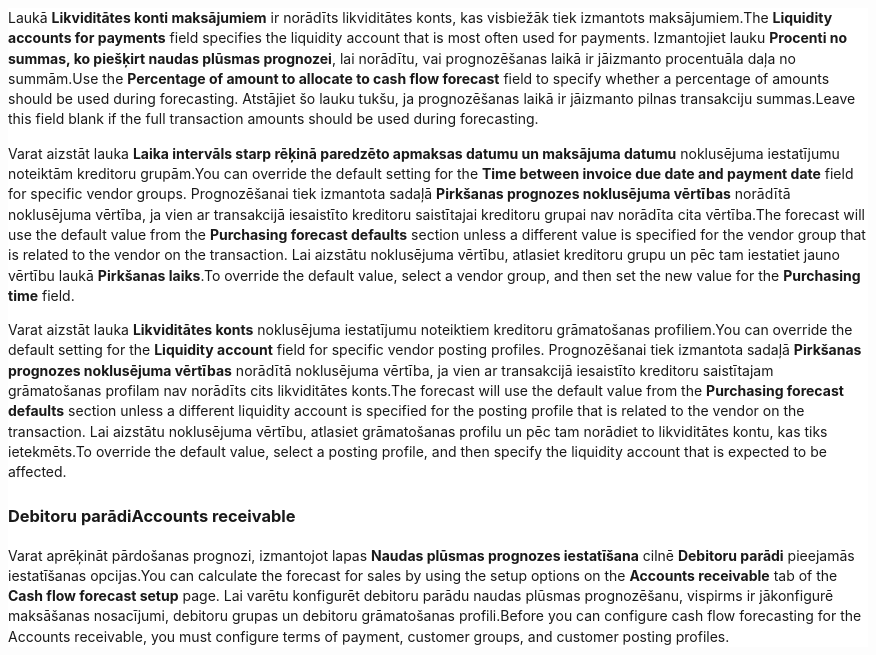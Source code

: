 <span data-ttu-id="7162e-152">Laukā **Likviditātes konti maksājumiem** ir norādīts likviditātes konts, kas visbiežāk tiek izmantots maksājumiem.</span><span class="sxs-lookup"><span data-stu-id="7162e-152">The **Liquidity accounts for payments** field specifies the liquidity account that is most often used for payments.</span></span> <span data-ttu-id="7162e-153">Izmantojiet lauku **Procenti no summas, ko piešķirt naudas plūsmas prognozei**, lai norādītu, vai prognozēšanas laikā ir jāizmanto procentuāla daļa no summām.</span><span class="sxs-lookup"><span data-stu-id="7162e-153">Use the **Percentage of amount to allocate to cash flow forecast** field to specify whether a percentage of amounts should be used during forecasting.</span></span> <span data-ttu-id="7162e-154">Atstājiet šo lauku tukšu, ja prognozēšanas laikā ir jāizmanto pilnas transakciju summas.</span><span class="sxs-lookup"><span data-stu-id="7162e-154">Leave this field blank if the full transaction amounts should be used during forecasting.</span></span>

<span data-ttu-id="7162e-155">Varat aizstāt lauka **Laika intervāls starp rēķinā paredzēto apmaksas datumu un maksājuma datumu** noklusējuma iestatījumu noteiktām kreditoru grupām.</span><span class="sxs-lookup"><span data-stu-id="7162e-155">You can override the default setting for the **Time between invoice due date and payment date** field for specific vendor groups.</span></span> <span data-ttu-id="7162e-156">Prognozēšanai tiek izmantota sadaļā **Pirkšanas prognozes noklusējuma vērtības** norādītā noklusējuma vērtība, ja vien ar transakcijā iesaistīto kreditoru saistītajai kreditoru grupai nav norādīta cita vērtība.</span><span class="sxs-lookup"><span data-stu-id="7162e-156">The forecast will use the default value from the **Purchasing forecast defaults** section unless a different value is specified for the vendor group that is related to the vendor on the transaction.</span></span> <span data-ttu-id="7162e-157">Lai aizstātu noklusējuma vērtību, atlasiet kreditoru grupu un pēc tam iestatiet jauno vērtību laukā **Pirkšanas laiks**.</span><span class="sxs-lookup"><span data-stu-id="7162e-157">To override the default value, select a vendor group, and then set the new value for the **Purchasing time** field.</span></span>

<span data-ttu-id="7162e-158">Varat aizstāt lauka **Likviditātes konts** noklusējuma iestatījumu noteiktiem kreditoru grāmatošanas profiliem.</span><span class="sxs-lookup"><span data-stu-id="7162e-158">You can override the default setting for the **Liquidity account** field for specific vendor posting profiles.</span></span> <span data-ttu-id="7162e-159">Prognozēšanai tiek izmantota sadaļā **Pirkšanas prognozes noklusējuma vērtības** norādītā noklusējuma vērtība, ja vien ar transakcijā iesaistīto kreditoru saistītajam grāmatošanas profilam nav norādīts cits likviditātes konts.</span><span class="sxs-lookup"><span data-stu-id="7162e-159">The forecast will use the default value from the **Purchasing forecast defaults** section unless a different liquidity account is specified for the posting profile that is related to the vendor on the transaction.</span></span> <span data-ttu-id="7162e-160">Lai aizstātu noklusējuma vērtību, atlasiet grāmatošanas profilu un pēc tam norādiet to likviditātes kontu, kas tiks ietekmēts.</span><span class="sxs-lookup"><span data-stu-id="7162e-160">To override the default value, select a posting profile, and then specify the liquidity account that is expected to be affected.</span></span>

### <a name="accounts-receivable"></a><span data-ttu-id="7162e-161">Debitoru parādi</span><span class="sxs-lookup"><span data-stu-id="7162e-161">Accounts receivable</span></span>

<span data-ttu-id="7162e-162">Varat aprēķināt pārdošanas prognozi, izmantojot lapas **Naudas plūsmas prognozes iestatīšana** cilnē **Debitoru parādi** pieejamās iestatīšanas opcijas.</span><span class="sxs-lookup"><span data-stu-id="7162e-162">You can calculate the forecast for sales by using the setup options on the **Accounts receivable** tab of the **Cash flow forecast setup** page.</span></span> <span data-ttu-id="7162e-163">Lai varētu konfigurēt debitoru parādu naudas plūsmas prognozēšanu, vispirms ir jākonfigurē maksāšanas nosacījumi, debitoru grupas un debitoru grāmatošanas profili.</span><span class="sxs-lookup"><span data-stu-id="7162e-163">Before you can configure cash flow forecasting for the Accounts receivable, you must configure terms of payment, customer groups, and customer posting profiles.</span></span>
